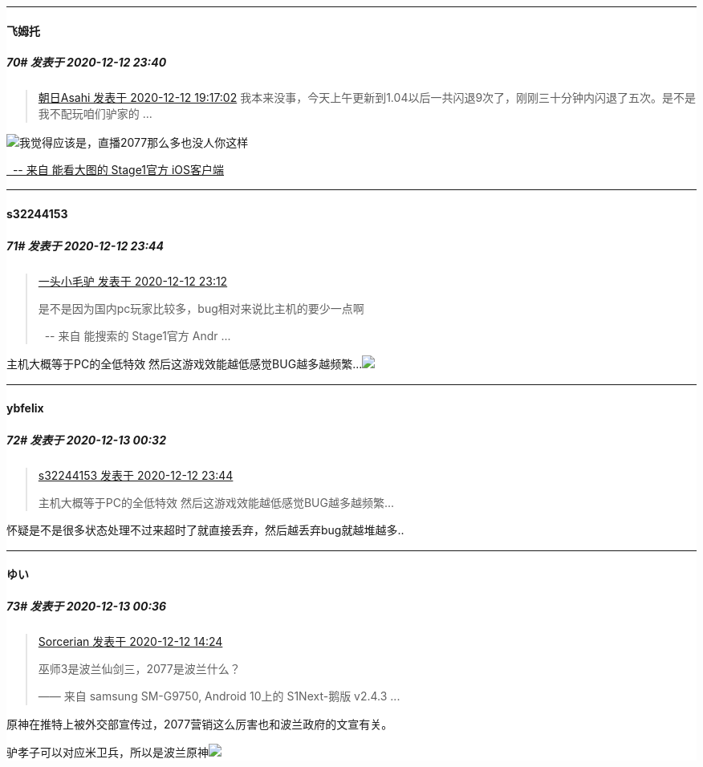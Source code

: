 
-----

####  飞姆托  
##### 70#       发表于 2020-12-12 23:40


<blockquote><a href="httphttps://bbs.saraba1st.com/2b/forum.php?mod=redirect&amp;goto=findpost&amp;pid=49698184&amp;ptid=1977099" target="_blank">朝日Asahi 发表于 2020-12-12 19:17:02</a>
我本来没事，今天上午更新到1.04以后一共闪退9次了，刚刚三十分钟内闪退了五次。是不是我不配玩咱们驴家的 ...</blockquote><img src="https://static.saraba1st.com/image/smiley/face2017/067.png" referrerpolicy="no-referrer">我觉得应该是，直播2077那么多也没人你这样

[  -- 来自 能看大图的 Stage1官方 iOS客户端](https://itunes.apple.com/fi/app/saraba1st/id1221237470?mt=8)


-----

####  s32244153  
##### 71#       发表于 2020-12-12 23:44


<blockquote><a href="httphttps://bbs.saraba1st.com/2b/forum.php?mod=redirect&amp;goto=findpost&amp;pid=49700960&amp;ptid=1977099" target="_blank">一头小毛驴 发表于 2020-12-12 23:12</a>

是不是因为国内pc玩家比较多，bug相对来说比主机的要少一点啊


  -- 来自 能搜索的 Stage1官方 Andr ...</blockquote>
主机大概等于PC的全低特效 然后这游戏效能越低感觉BUG越多越频繁...<img src="https://static.saraba1st.com/image/smiley/face2017/001.png" referrerpolicy="no-referrer">


-----

####  ybfelix  
##### 72#       发表于 2020-12-13 00:32


<blockquote><a href="httphttps://bbs.saraba1st.com/2b/forum.php?mod=redirect&amp;goto=findpost&amp;pid=49701307&amp;ptid=1977099" target="_blank">s32244153 发表于 2020-12-12 23:44</a>

主机大概等于PC的全低特效 然后这游戏效能越低感觉BUG越多越频繁...</blockquote>
怀疑是不是很多状态处理不过来超时了就直接丢弃，然后越丢弃bug就越堆越多..


-----

####  ゆい  
##### 73#       发表于 2020-12-13 00:36


<blockquote><a href="httphttps://bbs.saraba1st.com/2b/forum.php?mod=redirect&amp;goto=findpost&amp;pid=49695721&amp;ptid=1977099" target="_blank">Sorcerian 发表于 2020-12-12 14:24</a>

巫师3是波兰仙剑三，2077是波兰什么？


—— 来自 samsung SM-G9750, Android 10上的 S1Next-鹅版 v2.4.3 ...</blockquote>
原神在推特上被外交部宣传过，2077营销这么厉害也和波兰政府的文宣有关。 

驴孝子可以对应米卫兵，所以是波兰原神<img src="https://static.saraba1st.com/image/smiley/face2017/245.png" referrerpolicy="no-referrer">
